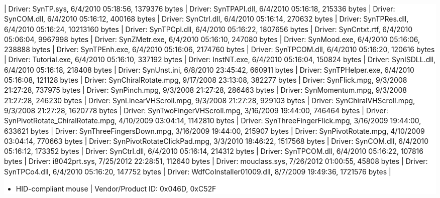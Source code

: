 | Driver: SynTP.sys, 6/4/2010 05:18:56, 1379376 bytes
| Driver: SynTPAPI.dll, 6/4/2010 05:16:18, 215336 bytes
| Driver: SynCOM.dll, 6/4/2010 05:16:12, 400168 bytes
| Driver: SynCtrl.dll, 6/4/2010 05:16:14, 270632 bytes
| Driver: SynTPRes.dll, 6/4/2010 05:16:24, 10213160 bytes
| Driver: SynTPCpl.dll, 6/4/2010 05:16:22, 1807656 bytes
| Driver: SynCntxt.rtf, 6/4/2010 05:06:04, 9967998 bytes
| Driver: SynZMetr.exe, 6/4/2010 05:16:10, 247080 bytes
| Driver: SynMood.exe, 6/4/2010 05:16:06, 238888 bytes
| Driver: SynTPEnh.exe, 6/4/2010 05:16:06, 2174760 bytes
| Driver: SynTPCOM.dll, 6/4/2010 05:16:20, 120616 bytes
| Driver: Tutorial.exe, 6/4/2010 05:16:10, 337192 bytes
| Driver: InstNT.exe, 6/4/2010 05:16:04, 150824 bytes
| Driver: SynISDLL.dll, 6/4/2010 05:16:18, 218408 bytes
| Driver: SynUnst.ini, 6/8/2010 23:45:42, 660911 bytes
| Driver: SynTPHelper.exe, 6/4/2010 05:16:08, 121128 bytes
| Driver: SynChiralRotate.mpg, 9/17/2008 23:13:08, 382277 bytes
| Driver: SynFlick.mpg, 9/3/2008 21:27:28, 737975 bytes
| Driver: SynPinch.mpg, 9/3/2008 21:27:28, 286463 bytes
| Driver: SynMomentum.mpg, 9/3/2008 21:27:28, 246230 bytes
| Driver: SynLinearVHScroll.mpg, 9/3/2008 21:27:28, 929103 bytes
| Driver: SynChiralVHScroll.mpg, 9/3/2008 21:27:28, 1620778 bytes
| Driver: SynTwoFingerVHScroll.mpg, 3/16/2009 19:44:00, 746464 bytes
| Driver: SynPivotRotate_ChiralRotate.mpg, 4/10/2009 03:04:14, 1142810 bytes
| Driver: SynThreeFingerFlick.mpg, 3/16/2009 19:44:00, 633621 bytes
| Driver: SynThreeFingersDown.mpg, 3/16/2009 19:44:00, 215907 bytes
| Driver: SynPivotRotate.mpg, 4/10/2009 03:04:14, 770663 bytes
| Driver: SynPivotRotateClickPad.mpg, 3/3/2010 18:46:22, 1517568 bytes
| Driver: SynCOM.dll, 6/4/2010 05:16:12, 173352 bytes
| Driver: SynCtrl.dll, 6/4/2010 05:16:14, 214312 bytes
| Driver: SynTPCOM.dll, 6/4/2010 05:16:22, 107816 bytes
| Driver: i8042prt.sys, 7/25/2012 22:28:51, 112640 bytes
| Driver: mouclass.sys, 7/26/2012 01:00:55, 45808 bytes
| Driver: SynTPCo4.dll, 6/4/2010 05:16:20, 147752 bytes
| Driver: WdfCoInstaller01009.dll, 8/7/2009 19:49:36, 1721576 bytes
| 
+ HID-compliant mouse
| Vendor/Product ID: 0x046D, 0xC52F